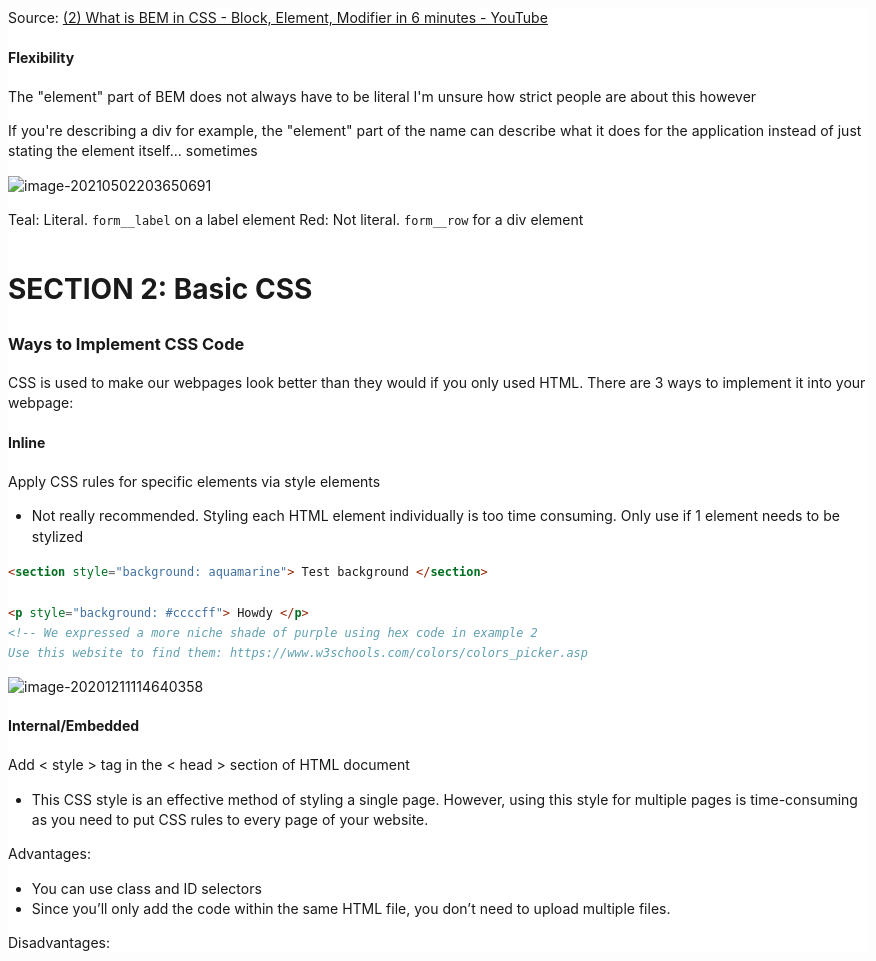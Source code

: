 Source: [(2) What is BEM in CSS - Block, Element, Modifier in 6 minutes - YouTube](https://www.youtube.com/watch?v=iyR6RXUZFQ8)

#### Flexibility

The "element" part of BEM does not always have to be literal 
I'm unsure how strict people are about this however

If you're describing a div for example, the "element" part of the name can describe what it does for the application instead of just stating the element itself... sometimes

![image-20210502203650691](C:\Users\jason\AppData\Roaming\Typora\typora-user-images-repo1\image-20210502203650691.png)

Teal: Literal. 		`form__label` on a label element
Red: Not literal. 	 `form__row` for a div element

# SECTION 2: Basic CSS

### Ways to Implement CSS Code

CSS is used to make our webpages look better than they would if you only used HTML. There are 3 ways to implement it into your webpage:

#### Inline 

Apply CSS rules for specific elements via style elements

- Not really recommended. Styling each HTML element individually is too time consuming. Only use if 1 element needs to be stylized

```html
<section style="background: aquamarine"> Test background </section>

<p style="background: #ccccff"> Howdy </p>
<!-- We expressed a more niche shade of purple using hex code in example 2
Use this website to find them: https://www.w3schools.com/colors/colors_picker.asp
```

![image-20201211114640358](C:\Users\jason\AppData\Roaming\Typora\typora-user-images-repo1\image-20201211114640358.png)



#### Internal/Embedded

Add < style > tag in the < head > section of HTML document

- This CSS style is an effective method of styling a single page. However, using this style for multiple pages is time-consuming as you need to put CSS rules to every page of your website.

Advantages:

- You can use class and ID selectors 
- Since you’ll only add the code within the same HTML file, you don’t need to upload multiple files. 

Disadvantages:
